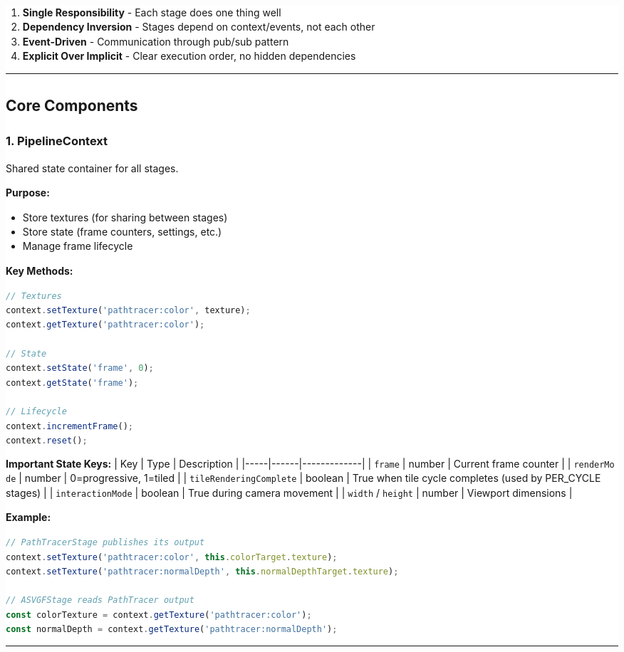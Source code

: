 1. **Single Responsibility** - Each stage does one thing well
2. **Dependency Inversion** - Stages depend on context/events, not each other
3. **Event-Driven** - Communication through pub/sub pattern
4. **Explicit Over Implicit** - Clear execution order, no hidden dependencies

---

## Core Components

### 1. PipelineContext

Shared state container for all stages.

**Purpose:**
- Store textures (for sharing between stages)
- Store state (frame counters, settings, etc.)
- Manage frame lifecycle

**Key Methods:**
```javascript
// Textures
context.setTexture('pathtracer:color', texture);
context.getTexture('pathtracer:color');

// State
context.setState('frame', 0);
context.getState('frame');

// Lifecycle
context.incrementFrame();
context.reset();
```

**Important State Keys:**
| Key | Type | Description |
|-----|------|-------------|
| `frame` | number | Current frame counter |
| `renderMode` | number | 0=progressive, 1=tiled |
| `tileRenderingComplete` | boolean | True when tile cycle completes (used by PER_CYCLE stages) |
| `interactionMode` | boolean | True during camera movement |
| `width` / `height` | number | Viewport dimensions |

**Example:**
```javascript
// PathTracerStage publishes its output
context.setTexture('pathtracer:color', this.colorTarget.texture);
context.setTexture('pathtracer:normalDepth', this.normalDepthTarget.texture);

// ASVGFStage reads PathTracer output
const colorTexture = context.getTexture('pathtracer:color');
const normalDepth = context.getTexture('pathtracer:normalDepth');
```

---